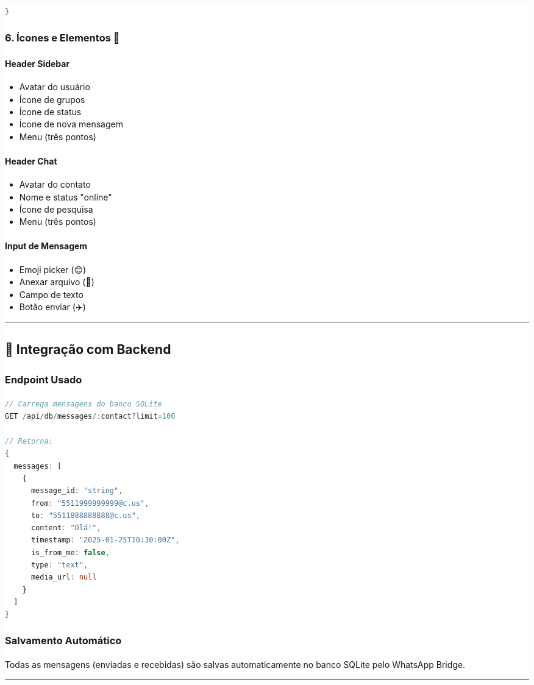 ```css
}
```

### 6. **Ícones e Elementos** 🎯

#### **Header Sidebar**
- Avatar do usuário
- Ícone de grupos
- Ícone de status
- Ícone de nova mensagem
- Menu (três pontos)

#### **Header Chat**
- Avatar do contato
- Nome e status "online"
- Ícone de pesquisa
- Menu (três pontos)

#### **Input de Mensagem**
- Emoji picker (😊)
- Anexar arquivo (📎)
- Campo de texto
- Botão enviar (✈️)

---

## 🔧 Integração com Backend

### **Endpoint Usado**
```typescript
// Carrega mensagens do banco SQLite
GET /api/db/messages/:contact?limit=100

// Retorna:
{
  messages: [
    {
      message_id: "string",
      from: "5511999999999@c.us",
      to: "5511888888888@c.us",
      content: "Olá!",
      timestamp: "2025-01-25T10:30:00Z",
      is_from_me: false,
      type: "text",
      media_url: null
    }
  ]
}
```

### **Salvamento Automático**
Todas as mensagens (enviadas e recebidas) são salvas automaticamente no banco SQLite pelo WhatsApp Bridge.

---